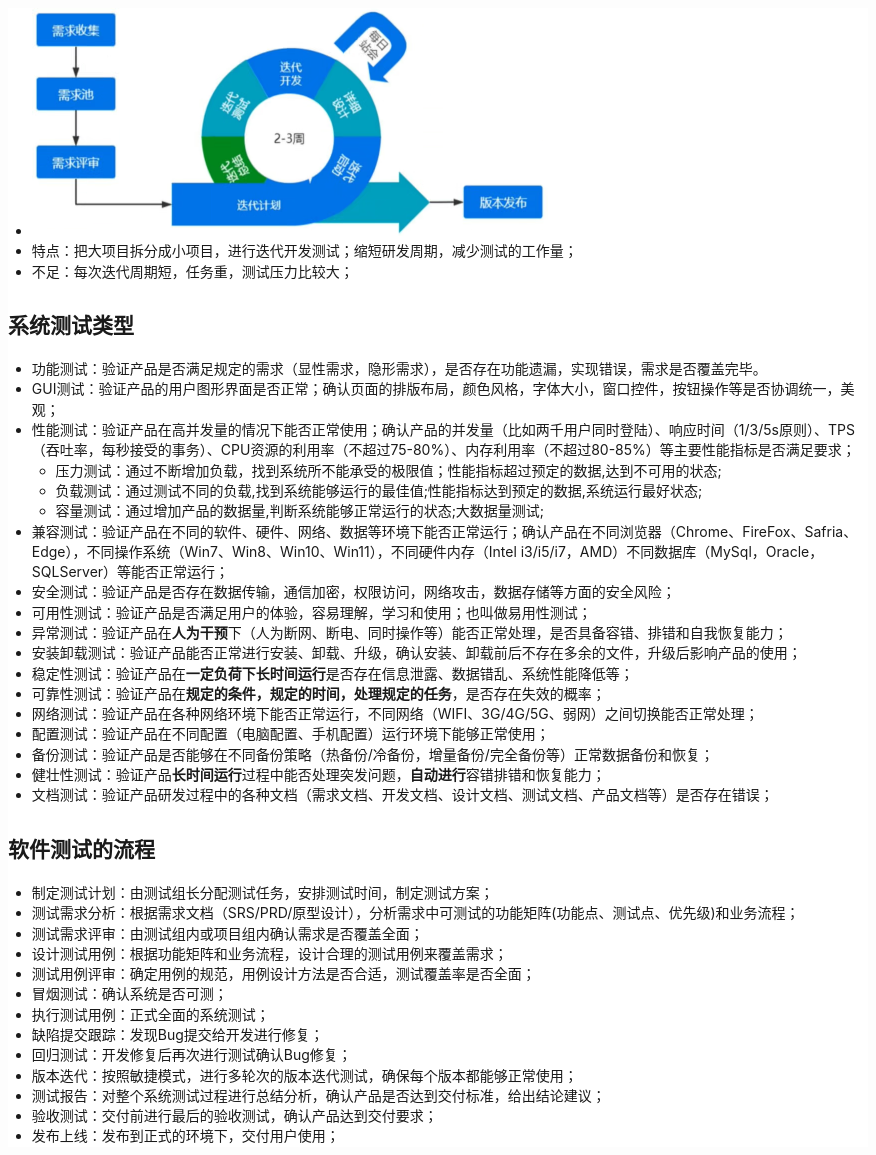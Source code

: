   * ![1753773759239](image/软件测试理论/1753773759239.png)
  * 特点：把大项目拆分成小项目，进行迭代开发测试；缩短研发周期，减少测试的工作量；
  * 不足：每次迭代周期短，任务重，测试压力比较大；

## 系统测试类型

* 功能测试：验证产品是否满足规定的需求（显性需求，隐形需求），是否存在功能遗漏，实现错误，需求是否覆盖完毕。
* GUI测试：验证产品的用户图形界面是否正常；确认页面的排版布局，颜色风格，字体大小，窗口控件，按钮操作等是否协调统一，美观；
* 性能测试：验证产品在高并发量的情况下能否正常使用；确认产品的并发量（比如两千用户同时登陆）、响应时间（1/3/5s原则）、TPS（吞吐率，每秒接受的事务）、CPU资源的利用率（不超过75-80%）、内存利用率（不超过80-85%）等主要性能指标是否满足要求；
  * 压力测试：通过不断增加负载，找到系统所不能承受的极限值；性能指标超过预定的数据,达到不可用的状态;
  * 负载测试：通过测试不同的负载,找到系统能够运行的最佳值;性能指标达到预定的数据,系统运行最好状态;
  * 容量测试：通过增加产品的数据量,判断系统能够正常运行的状态;大数据量测试;
* 兼容测试：验证产品在不同的软件、硬件、网络、数据等环境下能否正常运行；确认产品在不同浏览器（Chrome、FireFox、Safria、Edge），不同操作系统（Win7、Win8、Win10、Win11），不同硬件内存（Intel i3/i5/i7，AMD）不同数据库（MySql，Oracle，SQLServer）等能否正常运行；
* 安全测试：验证产品是否存在数据传输，通信加密，权限访问，网络攻击，数据存储等方面的安全风险；
* 可用性测试：验证产品是否满足用户的体验，容易理解，学习和使用；也叫做易用性测试；
* 异常测试：验证产品在**人为干预**下（人为断网、断电、同时操作等）能否正常处理，是否具备容错、排错和自我恢复能力；
* 安装卸载测试：验证产品能否正常进行安装、卸载、升级，确认安装、卸载前后不存在多余的文件，升级后影响产品的使用；
* 稳定性测试：验证产品在**一定负荷下长时间运行**是否存在信息泄露、数据错乱、系统性能降低等；
* 可靠性测试：验证产品在**规定的条件，规定的时间，处理规定的任务**，是否存在失效的概率；
* 网络测试：验证产品在各种网络环境下能否正常运行，不同网络（WIFI、3G/4G/5G、弱网）之间切换能否正常处理；
* 配置测试：验证产品在不同配置（电脑配置、手机配置）运行环境下能够正常使用；
* 备份测试：验证产品是否能够在不同备份策略（热备份/冷备份，增量备份/完全备份等）正常数据备份和恢复；
* 健壮性测试：验证产品**长时间运行**过程中能否处理突发问题，**自动进行**容错排错和恢复能力；
* 文档测试：验证产品研发过程中的各种文档（需求文档、开发文档、设计文档、测试文档、产品文档等）是否存在错误；

## 软件测试的流程

* 制定测试计划：由测试组长分配测试任务，安排测试时间，制定测试方案；
* 测试需求分析：根据需求文档（SRS/PRD/原型设计），分析需求中可测试的功能矩阵(功能点、测试点、优先级)和业务流程；
* 测试需求评审：由测试组内或项目组内确认需求是否覆盖全面；
* 设计测试用例：根据功能矩阵和业务流程，设计合理的测试用例来覆盖需求；
* 测试用例评审：确定用例的规范，用例设计方法是否合适，测试覆盖率是否全面；
* 冒烟测试：确认系统是否可测；
* 执行测试用例：正式全面的系统测试；
* 缺陷提交跟踪：发现Bug提交给开发进行修复；
* 回归测试：开发修复后再次进行测试确认Bug修复；
* 版本迭代：按照敏捷模式，进行多轮次的版本迭代测试，确保每个版本都能够正常使用；
* 测试报告：对整个系统测试过程进行总结分析，确认产品是否达到交付标准，给出结论建议；
* 验收测试：交付前进行最后的验收测试，确认产品达到交付要求；
* 发布上线：发布到正式的环境下，交付用户使用；
